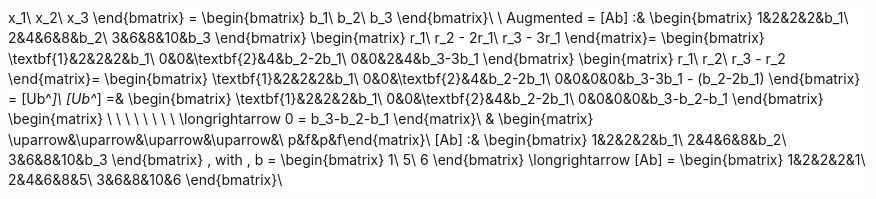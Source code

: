 x_1\\
x_2\\
x_3
\end{bmatrix}
= \begin{bmatrix}
b_1\\
b_2\\
b_3
\end{bmatrix}\\
\\
Augmented = 
[Ab] :&
\begin{bmatrix}
1&2&2&2&b_1\\
2&4&6&8&b_2\\
3&6&8&10&b_3
\end{bmatrix}
\begin{matrix}
r_1\\
r_2 - 2r_1\\
r_3 - 3r_1
\end{matrix}=
\begin{bmatrix}
\textbf{1}&2&2&2&b_1\\
0&0&\textbf{2}&4&b_2-2b_1\\
0&0&2&4&b_3-3b_1
\end{bmatrix}
\begin{matrix}
r_1\\
r_2\\
r_3 - r_2
\end{matrix}=
\begin{bmatrix}
\textbf{1}&2&2&2&b_1\\
0&0&\textbf{2}&4&b_2-2b_1\\
0&0&0&0&b_3-3b_1 - (b_2-2b_1)
\end{bmatrix} = [Ub^*]\\
 [Ub^*] =&
\begin{bmatrix}
\textbf{1}&2&2&2&b_1\\
0&0&\textbf{2}&4&b_2-2b_1\\
0&0&0&0&b_3-b_2-b_1
\end{bmatrix}
 \begin{matrix} \\ \\ \\ \\ \\ \\ \\ \\ \longrightarrow 0 = b_3-b_2-b_1 \end{matrix}\\
& \begin{matrix}
\uparrow&\uparrow&\uparrow&\uparrow&\\
p&f&p&f\end{matrix}\\
[Ab] :&
\begin{bmatrix}
1&2&2&2&b_1\\
2&4&6&8&b_2\\
3&6&8&10&b_3
\end{bmatrix} \, with \, b = 
\begin{bmatrix}
1\\
5\\
6
\end{bmatrix} \longrightarrow 
[Ab] =
\begin{bmatrix}
1&2&2&2&1\\
2&4&6&8&5\\
3&6&8&10&6
\end{bmatrix}\\